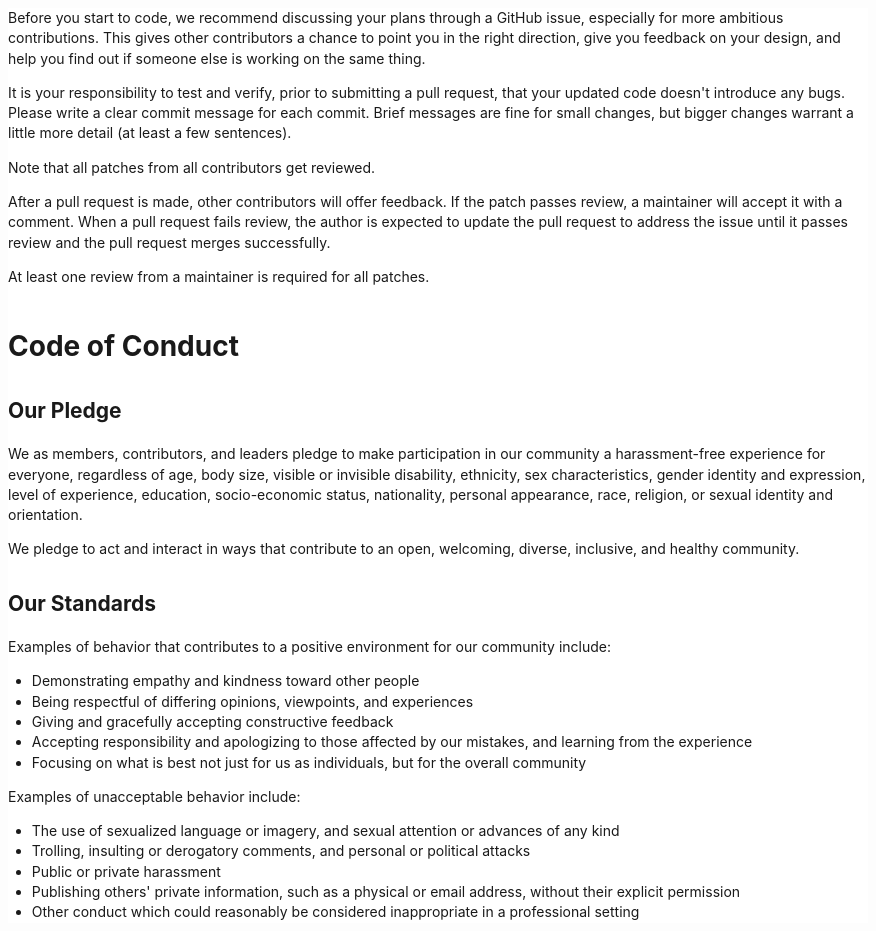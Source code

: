 Before you start to code, we recommend discussing your plans through a GitHub
issue, especially for more ambitious contributions. This gives other
contributors a chance to point you in the right direction, give you feedback on
your design, and help you find out if someone else is working on the same
thing.

It is your responsibility to test and verify, prior to submitting a pull
request, that your updated code doesn't introduce any bugs. Please write a
clear commit message for each commit. Brief messages are fine for small
changes, but bigger changes warrant a little more detail (at least a few
sentences).

Note that all patches from all contributors get reviewed.

After a pull request is made, other contributors will offer feedback. If the
patch passes review, a maintainer will accept it with a comment.
When a pull request fails review, the author is expected to update the pull
request to address the issue until it passes review and the pull request merges
successfully.

At least one review from a maintainer is required for all patches.

# Code of Conduct

## Our Pledge

We as members, contributors, and leaders pledge to make participation in our
community a harassment-free experience for everyone, regardless of age, body
size, visible or invisible disability, ethnicity, sex characteristics, gender
identity and expression, level of experience, education, socio-economic status,
nationality, personal appearance, race, religion, or sexual identity
and orientation.

We pledge to act and interact in ways that contribute to an open, welcoming,
diverse, inclusive, and healthy community.

## Our Standards

Examples of behavior that contributes to a positive environment for our
community include:

* Demonstrating empathy and kindness toward other people
* Being respectful of differing opinions, viewpoints, and experiences
* Giving and gracefully accepting constructive feedback
* Accepting responsibility and apologizing to those affected by our mistakes,
  and learning from the experience
* Focusing on what is best not just for us as individuals, but for the
  overall community

Examples of unacceptable behavior include:

* The use of sexualized language or imagery, and sexual attention or
  advances of any kind
* Trolling, insulting or derogatory comments, and personal or political attacks
* Public or private harassment
* Publishing others' private information, such as a physical or email
  address, without their explicit permission
* Other conduct which could reasonably be considered inappropriate in a
  professional setting
